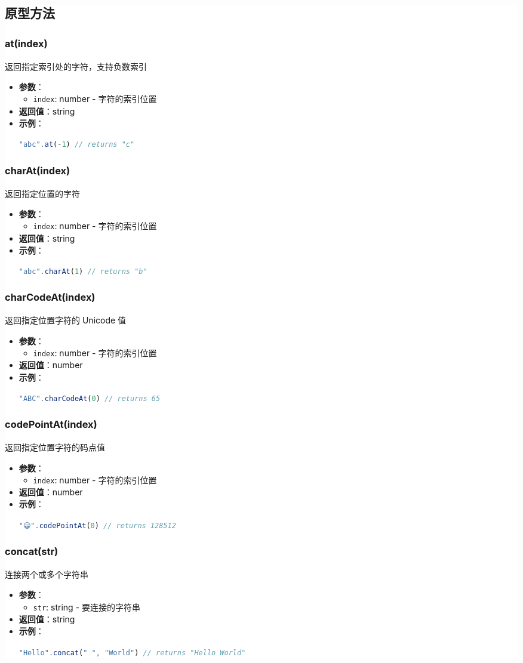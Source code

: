 ## 原型方法

### at(index)

返回指定索引处的字符，支持负数索引

- **参数**：
  - `index`: number - 字符的索引位置
- **返回值**：string
- **示例**：
  ```js
  "abc".at(-1) // returns "c"
  ```

### charAt(index)

返回指定位置的字符

- **参数**：
  - `index`: number - 字符的索引位置
- **返回值**：string
- **示例**：
  ```js
  "abc".charAt(1) // returns "b"
  ```

### charCodeAt(index)

返回指定位置字符的 Unicode 值

- **参数**：
  - `index`: number - 字符的索引位置
- **返回值**：number
- **示例**：
  ```js
  "ABC".charCodeAt(0) // returns 65
  ```

### codePointAt(index)

返回指定位置字符的码点值

- **参数**：
  - `index`: number - 字符的索引位置
- **返回值**：number
- **示例**：
  ```js
  "😀".codePointAt(0) // returns 128512
  ```

### concat(str)

连接两个或多个字符串

- **参数**：
  - `str`: string - 要连接的字符串
- **返回值**：string
- **示例**：
  ```js
  "Hello".concat(" ", "World") // returns "Hello World"
  ```
